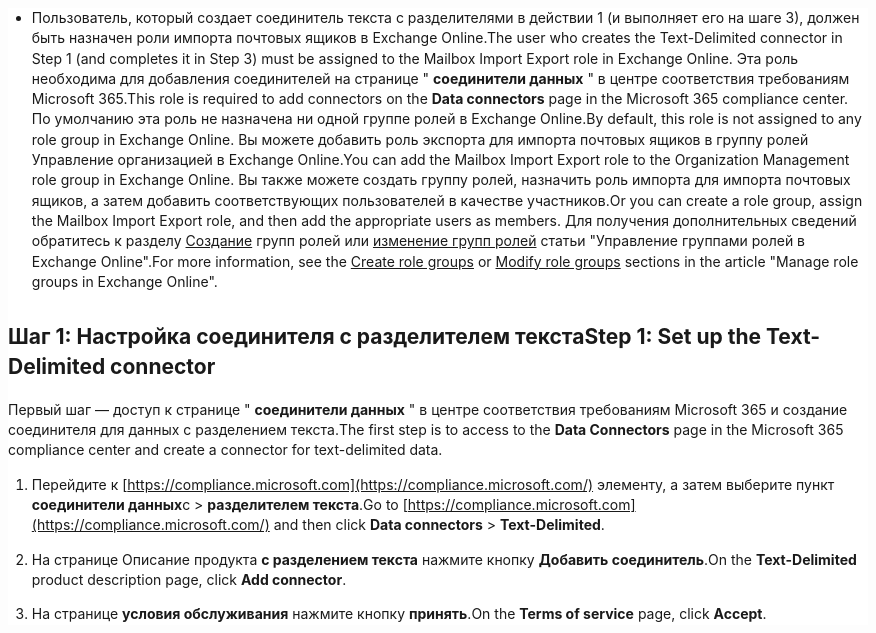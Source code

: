 - <span data-ttu-id="015a5-126">Пользователь, который создает соединитель текста с разделителями в действии 1 (и выполняет его на шаге 3), должен быть назначен роли импорта почтовых ящиков в Exchange Online.</span><span class="sxs-lookup"><span data-stu-id="015a5-126">The user who creates the Text-Delimited connector in Step 1 (and completes it in Step 3) must be assigned to the Mailbox Import Export role in Exchange Online.</span></span> <span data-ttu-id="015a5-127">Эта роль необходима для добавления соединителей на странице " **соединители данных** " в центре соответствия требованиям Microsoft 365.</span><span class="sxs-lookup"><span data-stu-id="015a5-127">This role is required to add connectors on the **Data connectors** page in the Microsoft 365 compliance center.</span></span> <span data-ttu-id="015a5-128">По умолчанию эта роль не назначена ни одной группе ролей в Exchange Online.</span><span class="sxs-lookup"><span data-stu-id="015a5-128">By default, this role is not assigned to any role group in Exchange Online.</span></span> <span data-ttu-id="015a5-129">Вы можете добавить роль экспорта для импорта почтовых ящиков в группу ролей Управление организацией в Exchange Online.</span><span class="sxs-lookup"><span data-stu-id="015a5-129">You can add the Mailbox Import Export role to the Organization Management role group in Exchange Online.</span></span> <span data-ttu-id="015a5-130">Вы также можете создать группу ролей, назначить роль импорта для импорта почтовых ящиков, а затем добавить соответствующих пользователей в качестве участников.</span><span class="sxs-lookup"><span data-stu-id="015a5-130">Or you can create a role group, assign the Mailbox Import Export role, and then add the appropriate users as members.</span></span> <span data-ttu-id="015a5-131">Для получения дополнительных сведений обратитесь к разделу [Создание](https://docs.microsoft.com/Exchange/permissions-exo/role-groups#create-role-groups) групп ролей или [изменение групп ролей](https://docs.microsoft.com/Exchange/permissions-exo/role-groups#modify-role-groups) статьи "Управление группами ролей в Exchange Online".</span><span class="sxs-lookup"><span data-stu-id="015a5-131">For more information, see the [Create role groups](https://docs.microsoft.com/Exchange/permissions-exo/role-groups#create-role-groups) or [Modify role groups](https://docs.microsoft.com/Exchange/permissions-exo/role-groups#modify-role-groups) sections in the article "Manage role groups in Exchange Online".</span></span>

## <a name="step-1-set-up-the-text-delimited-connector"></a><span data-ttu-id="015a5-132">Шаг 1: Настройка соединителя с разделителем текста</span><span class="sxs-lookup"><span data-stu-id="015a5-132">Step 1: Set up the Text-Delimited connector</span></span>

<span data-ttu-id="015a5-133">Первый шаг — доступ к странице " **соединители данных** " в центре соответствия требованиям Microsoft 365 и создание соединителя для данных с разделением текста.</span><span class="sxs-lookup"><span data-stu-id="015a5-133">The first step is to access to the **Data Connectors** page in the Microsoft 365 compliance center and create a connector for text-delimited data.</span></span>

1. <span data-ttu-id="015a5-134">Перейдите к [https://compliance.microsoft.com](https://compliance.microsoft.com/) элементу, а затем выберите пункт **соединители данных**с  >  **разделителем текста**.</span><span class="sxs-lookup"><span data-stu-id="015a5-134">Go to [https://compliance.microsoft.com](https://compliance.microsoft.com/) and then click **Data connectors** > **Text-Delimited**.</span></span>

2. <span data-ttu-id="015a5-135">На странице Описание продукта **с разделением текста** нажмите кнопку **Добавить соединитель**.</span><span class="sxs-lookup"><span data-stu-id="015a5-135">On the **Text-Delimited** product description page, click **Add connector**.</span></span>

3. <span data-ttu-id="015a5-136">На странице **условия обслуживания** нажмите кнопку **принять**.</span><span class="sxs-lookup"><span data-stu-id="015a5-136">On the **Terms of service** page, click **Accept**.</span></span>
